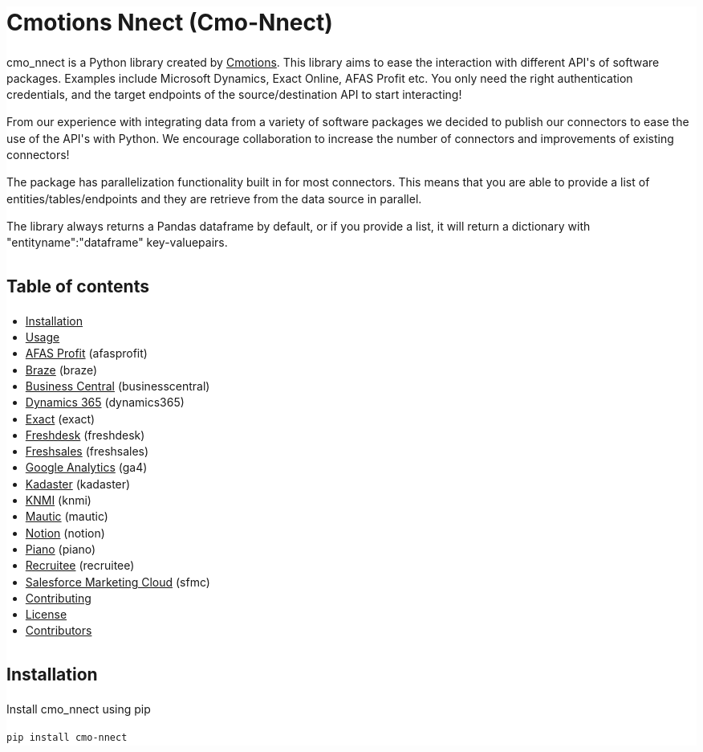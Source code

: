 # Cmotions Nnect (Cmo-Nnect)

cmo_nnect is a Python library created by [Cmotions](https://cmotions.nl/). This library aims to ease the interaction with different API's of software packages. Examples include Microsoft Dynamics, Exact Online, AFAS Profit etc. You only need the right authentication credentials, and the target endpoints of the source/destination API to start interacting!

From our experience with integrating data from a variety of software packages we decided to publish our connectors to ease the use of the API's with Python. We encourage collaboration to increase the number of connectors and improvements of existing connectors!

The package has parallelization functionality built in for most connectors. This means that you are able to provide a list of entities/tables/endpoints and they are retrieve from the data source in parallel.

The library always returns a Pandas dataframe by default, or if you provide a list, it will return a dictionary with "entityname":"dataframe" key-valuepairs.

## Table of contents

- [Installation](#installation)
- [Usage](#usage)
- [AFAS Profit](#afasprofit) (afasprofit)
- [Braze](#braze) (braze)
- [Business Central](#businesscentral) (businesscentral)
- [Dynamics 365](#dynamics365) (dynamics365)
- [Exact](#exact) (exact)
- [Freshdesk](#freshdesk) (freshdesk)
- [Freshsales](#freshsales) (freshsales)
- [Google Analytics](#ga4) (ga4)
- [Kadaster](#kadaster) (kadaster)
- [KNMI](#knmi) (knmi)
- [Mautic](#mautic) (mautic)
- [Notion](#notion) (notion)
- [Piano](#piano) (piano)
- [Recruitee](#recruitee) (recruitee)
- [Salesforce Marketing Cloud](#salesforcemarketingcloud) (sfmc)
- [Contributing](#contributing)
- [License](#license)
- [Contributors](#contributors)

<a id="installation"></a>

## Installation

Install cmo_nnect using pip

```bash
pip install cmo-nnect
```

<a id="usage"></a>
